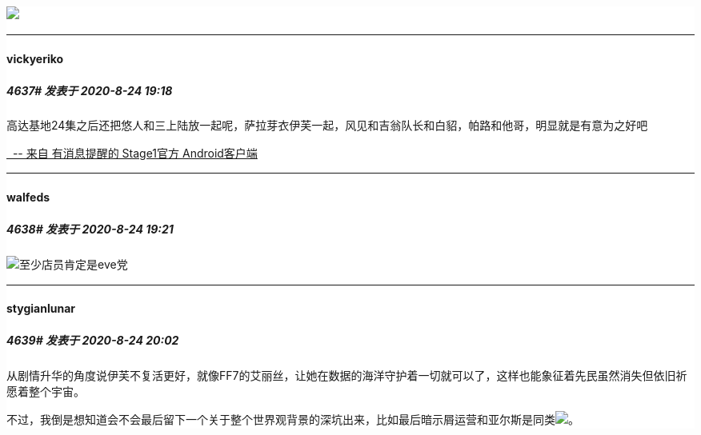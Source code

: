 







<img src="https://img.saraba1st.com/forum/202008/24/190630lyh95v8oo787hmyp.png" referrerpolicy="no-referrer">












-----

####  vickyeriko  
##### 4637#       发表于 2020-8-24 19:18




高达基地24集之后还把悠人和三上陆放一起呢，萨拉芽衣伊芙一起，风见和吉翁队长和白貂，帕路和他哥，明显就是有意为之好吧

[  -- 来自 有消息提醒的 Stage1官方 Android客户端](https://www.coolapk.com/apk/140634)







-----

####  walfeds  
##### 4638#       发表于 2020-8-24 19:21



<img src="https://static.saraba1st.com/image/smiley/face2017/067.png" referrerpolicy="no-referrer">至少店员肯定是eve党







-----

####  stygianlunar  
##### 4639#       发表于 2020-8-24 20:02




从剧情升华的角度说伊芙不复活更好，就像FF7的艾丽丝，让她在数据的海洋守护着一切就可以了，这样也能象征着先民虽然消失但依旧祈愿着整个宇宙。


不过，我倒是想知道会不会最后留下一个关于整个世界观背景的深坑出来，比如最后暗示屑运营和亚尔斯是同类<img src="https://static.saraba1st.com/image/smiley/face2017/049.png" referrerpolicy="no-referrer">。





